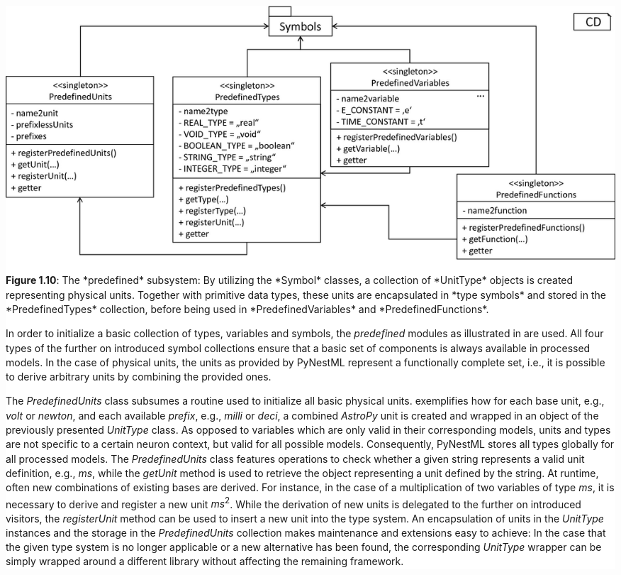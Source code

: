 <p align="center">
<img src="pic/front_predefined_cropped.jpg" alt="The *predefined* subsystem." >
</p>
<a name="fig1.10"></a>
<p>
<b>Figure 1.10</b>: The *predefined* subsystem: By utilizing the *Symbol* classes, a collection of *UnitType* objects is created representing physical units. Together with primitive data types, these units are encapsulated in *type symbols* and stored in the *PredefinedTypes* collection, before being used in *PredefinedVariables* and *PredefinedFunctions*.
</p>

In order to initialize a basic collection of types, variables and symbols, the *predefined* modules as illustrated in are used. All four types of the further on introduced symbol collections ensure that a basic set of components is always available in processed models. In the case of physical units, the units as provided by PyNestML represent a functionally complete set, i.e., it is possible to derive arbitrary units by combining the provided ones.

The *PredefinedUnits* class subsumes a routine used to initialize all basic physical units. exemplifies how for each base unit, e.g., *volt* or *newton*, and each available *prefix*, e.g., *milli* or *deci*, a combined *AstroPy* unit is created and wrapped in an object of the previously presented *UnitType* class. As opposed to variables which are only valid in their corresponding models, units and types are not specific to a certain neuron context, but valid for all possible models. Consequently, PyNestML stores all types globally for all processed models. The *PredefinedUnits* class features operations to check whether a given string represents a valid unit definition, e.g., $ms$, while the *getUnit* method is used to retrieve the object representing a unit defined by the string. At runtime, often new combinations of existing bases are derived. For instance, in the case of a multiplication of two variables of type *ms*, it is necessary to derive and register a new unit $ms^2$. While the derivation of new units is delegated to the further on introduced visitors, the *registerUnit* method can be used to insert a new unit into the type system. An encapsulation of units in the *UnitType* instances and the storage in the *PredefinedUnits* collection makes maintenance and extensions easy to achieve: In the case that the given type system is no longer applicable or a new alternative has been found, the corresponding *UnitType* wrapper can be simply wrapped around a different library without affecting the remaining framework.
